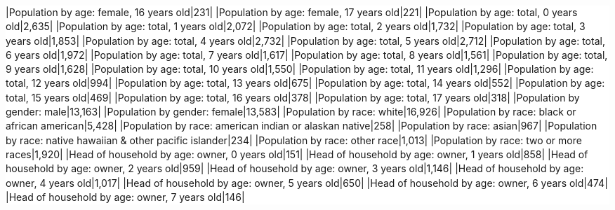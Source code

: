 |Population by age: female, 16 years old|231|
|Population by age: female, 17 years old|221|
|Population by age: total, 0 years old|2,635|
|Population by age: total, 1 years old|2,072|
|Population by age: total, 2 years old|1,732|
|Population by age: total, 3 years old|1,853|
|Population by age: total, 4 years old|2,732|
|Population by age: total, 5 years old|2,712|
|Population by age: total, 6 years old|1,972|
|Population by age: total, 7 years old|1,617|
|Population by age: total, 8 years old|1,561|
|Population by age: total, 9 years old|1,628|
|Population by age: total, 10 years old|1,550|
|Population by age: total, 11 years old|1,296|
|Population by age: total, 12 years old|994|
|Population by age: total, 13 years old|675|
|Population by age: total, 14 years old|552|
|Population by age: total, 15 years old|469|
|Population by age: total, 16 years old|378|
|Population by age: total, 17 years old|318|
|Population by gender: male|13,163|
|Population by gender: female|13,583|
|Population by race: white|16,926|
|Population by race: black or african american|5,428|
|Population by race: american indian or alaskan native|258|
|Population by race: asian|967|
|Population by race: native hawaiian & other pacific islander|234|
|Population by race: other race|1,013|
|Population by race: two or more races|1,920|
|Head of household by age: owner, 0 years old|151|
|Head of household by age: owner, 1 years old|858|
|Head of household by age: owner, 2 years old|959|
|Head of household by age: owner, 3 years old|1,146|
|Head of household by age: owner, 4 years old|1,017|
|Head of household by age: owner, 5 years old|650|
|Head of household by age: owner, 6 years old|474|
|Head of household by age: owner, 7 years old|146|